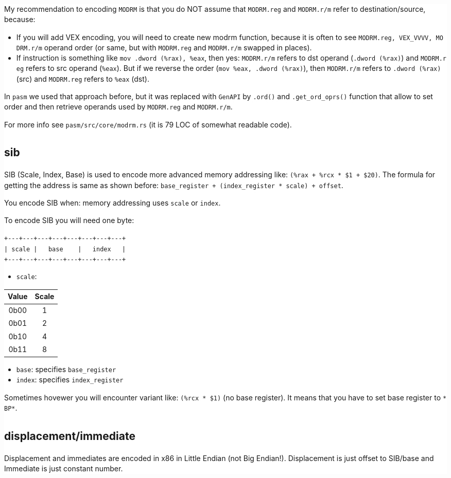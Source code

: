 My recommendation to encoding `MODRM` is that you do NOT assume that `MODRM.reg` and `MODRM.r/m` refer to destination/source, because:

- If you will add VEX encoding, you will need to create new modrm function, because it is often to see `MODRM.reg, VEX_VVVV, MODRM.r/m` operand order (or same, but with `MODRM.reg` and `MODRM.r/m` swapped in places).
- If instruction is something like `mov .dword (%rax), %eax`, then yes: 
`MODRM.r/m` refers to dst operand (`.dword (%rax)`) and `MODRM.reg` refers to src operand (`%eax`). 
But if we reverse the order (`mov %eax, .dword (%rax)`), then 
`MODRM.r/m` refers to `.dword (%rax)` (src) and `MODRM.reg` refers to `%eax` (dst).

In `pasm` we used that approach before, but it was replaced with `GenAPI` by `.ord()` and `.get_ord_oprs()` function that allow to set order and then retrieve operands used by `MODRM.reg` and `MODRM.r/m`.

For more info see `pasm/src/core/modrm.rs` (it is 79 LOC of somewhat readable code).

## sib

SIB (Scale, Index, Base) is used to encode more advanced memory addressing like: `(%rax + %rcx * $1 + $20)`. The formula for getting the address is same as shown before: `base_register + (index_register * scale) + offset`.

You encode SIB when: memory addressing uses `scale` or `index`.

To encode SIB you will need one byte:

```
+---+---+---+---+---+---+---+---+
| scale |   base    |   index   |
+---+---+---+---+---+---+---+---+
```

- `scale`:

| Value | Scale |
|:-----:|:-----:|
| 0b00  |   1   |
| 0b01  |   2   |
| 0b10  |   4   |
| 0b11  |   8   |

- `base`: specifies `base_register`
- `index`: specifies `index_register`

Sometimes hovewer you will encounter variant like: `(%rcx * $1)` (no base register). It means that you have to set base register to `*BP*`.

## displacement/immediate

Displacement and immediates are encoded in x86 in Little Endian (not Big Endian!). Displacement is just offset to SIB/base and Immediate is just constant number.
